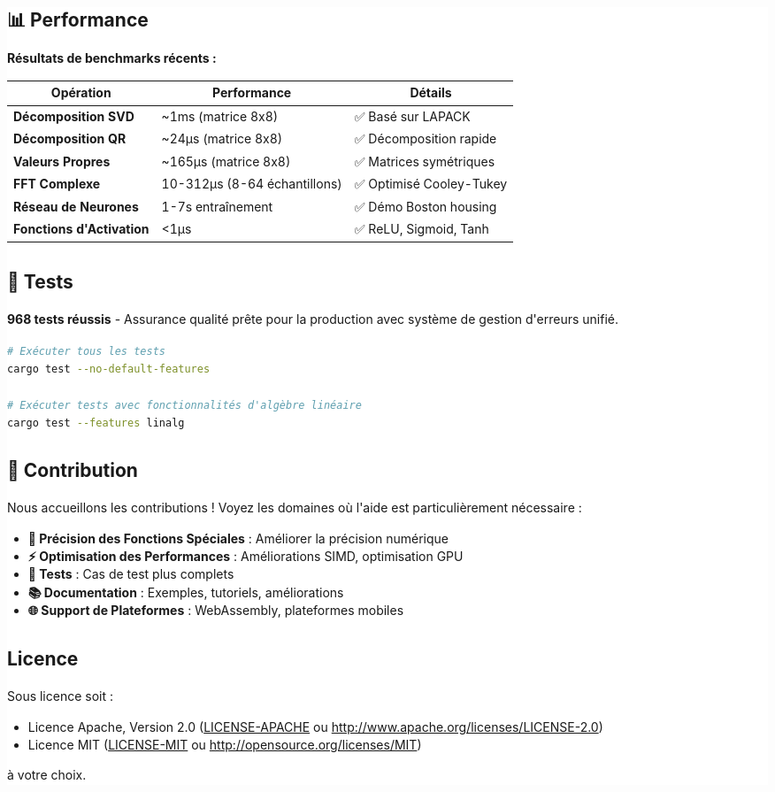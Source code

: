 ## 📊 Performance

**Résultats de benchmarks récents :**

| Opération | Performance | Détails |
|-----------|-------------|---------|
| **Décomposition SVD** | ~1ms (matrice 8x8) | ✅ Basé sur LAPACK |
| **Décomposition QR** | ~24μs (matrice 8x8) | ✅ Décomposition rapide |
| **Valeurs Propres** | ~165μs (matrice 8x8) | ✅ Matrices symétriques |
| **FFT Complexe** | 10-312μs (8-64 échantillons) | ✅ Optimisé Cooley-Tukey |
| **Réseau de Neurones** | 1-7s entraînement | ✅ Démo Boston housing |
| **Fonctions d'Activation** | <1μs | ✅ ReLU, Sigmoid, Tanh |

## 🧪 Tests

**968 tests réussis** - Assurance qualité prête pour la production avec système de gestion d'erreurs unifié.

```bash
# Exécuter tous les tests
cargo test --no-default-features

# Exécuter tests avec fonctionnalités d'algèbre linéaire
cargo test --features linalg
```

## 🤝 Contribution

Nous accueillons les contributions ! Voyez les domaines où l'aide est particulièrement nécessaire :

- **🎯 Précision des Fonctions Spéciales** : Améliorer la précision numérique
- **⚡ Optimisation des Performances** : Améliorations SIMD, optimisation GPU
- **🧪 Tests** : Cas de test plus complets
- **📚 Documentation** : Exemples, tutoriels, améliorations
- **🌐 Support de Plateformes** : WebAssembly, plateformes mobiles

## Licence

Sous licence soit :

 * Licence Apache, Version 2.0 ([LICENSE-APACHE](../../LICENSE-APACHE) ou http://www.apache.org/licenses/LICENSE-2.0)
 * Licence MIT ([LICENSE-MIT](../../LICENSE-MIT) ou http://opensource.org/licenses/MIT)

à votre choix.